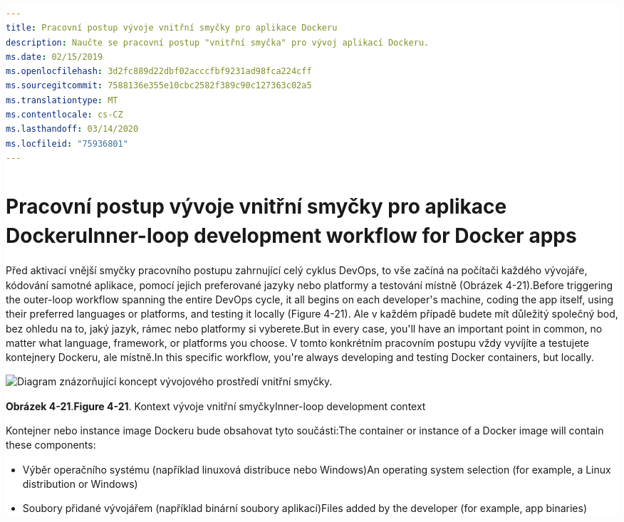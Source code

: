 ```yaml
---
title: Pracovní postup vývoje vnitřní smyčky pro aplikace Dockeru
description: Naučte se pracovní postup "vnitřní smyčka" pro vývoj aplikací Dockeru.
ms.date: 02/15/2019
ms.openlocfilehash: 3d2fc889d22dbf02acccfbf9231ad98fca224cff
ms.sourcegitcommit: 7588136e355e10cbc2582f389c90c127363c02a5
ms.translationtype: MT
ms.contentlocale: cs-CZ
ms.lasthandoff: 03/14/2020
ms.locfileid: "75936801"
---
```

# <a name="inner-loop-development-workflow-for-docker-apps"></a><span data-ttu-id="539f7-103">Pracovní postup vývoje vnitřní smyčky pro aplikace Dockeru</span><span class="sxs-lookup"><span data-stu-id="539f7-103">Inner-loop development workflow for Docker apps</span></span>

<span data-ttu-id="539f7-104">Před aktivací vnější smyčky pracovního postupu zahrnující celý cyklus DevOps, to vše začíná na počítači každého vývojáře, kódování samotné aplikace, pomocí jejich preferované jazyky nebo platformy a testování místně (Obrázek 4-21).</span><span class="sxs-lookup"><span data-stu-id="539f7-104">Before triggering the outer-loop workflow spanning the entire DevOps cycle, it all begins on each developer's machine, coding the app itself, using their preferred languages or platforms, and testing it locally (Figure 4-21).</span></span> <span data-ttu-id="539f7-105">Ale v každém případě budete mít důležitý společný bod, bez ohledu na to, jaký jazyk, rámec nebo platformy si vyberete.</span><span class="sxs-lookup"><span data-stu-id="539f7-105">But in every case, you'll have an important point in common, no matter what language, framework, or platforms you choose.</span></span> <span data-ttu-id="539f7-106">V tomto konkrétním pracovním postupu vždy vyvíjíte a testujete kontejnery Dockeru, ale místně.</span><span class="sxs-lookup"><span data-stu-id="539f7-106">In this specific workflow, you're always developing and testing Docker containers, but locally.</span></span>

![Diagram znázorňující koncept vývojového prostředí vnitřní smyčky.](./media/docker-apps-inner-loop-workflow/inner-loop-development-context.png)

<span data-ttu-id="539f7-108">**Obrázek 4-21**.</span><span class="sxs-lookup"><span data-stu-id="539f7-108">**Figure 4-21**.</span></span> <span data-ttu-id="539f7-109">Kontext vývoje vnitřní smyčky</span><span class="sxs-lookup"><span data-stu-id="539f7-109">Inner-loop development context</span></span>

<span data-ttu-id="539f7-110">Kontejner nebo instance image Dockeru bude obsahovat tyto součásti:</span><span class="sxs-lookup"><span data-stu-id="539f7-110">The container or instance of a Docker image will contain these components:</span></span>

- <span data-ttu-id="539f7-111">Výběr operačního systému (například linuxová distribuce nebo Windows)</span><span class="sxs-lookup"><span data-stu-id="539f7-111">An operating system selection (for example, a Linux distribution or Windows)</span></span>

- <span data-ttu-id="539f7-112">Soubory přidané vývojářem (například binární soubory aplikací)</span><span class="sxs-lookup"><span data-stu-id="539f7-112">Files added by the developer (for example, app binaries)</span></span>
